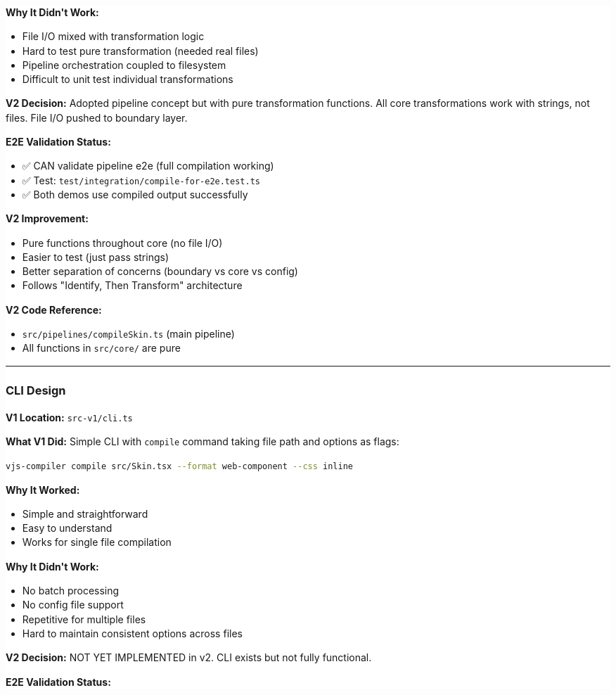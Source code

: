 **Why It Didn't Work:**

- File I/O mixed with transformation logic
- Hard to test pure transformation (needed real files)
- Pipeline orchestration coupled to filesystem
- Difficult to unit test individual transformations

**V2 Decision:**
Adopted pipeline concept but with pure transformation functions. All core transformations work with strings, not files. File I/O pushed to boundary layer.

**E2E Validation Status:**

- ✅ CAN validate pipeline e2e (full compilation working)
- ✅ Test: `test/integration/compile-for-e2e.test.ts`
- ✅ Both demos use compiled output successfully

**V2 Improvement:**

- Pure functions throughout core (no file I/O)
- Easier to test (just pass strings)
- Better separation of concerns (boundary vs core vs config)
- Follows "Identify, Then Transform" architecture

**V2 Code Reference:**

- `src/pipelines/compileSkin.ts` (main pipeline)
- All functions in `src/core/` are pure

---

### CLI Design

**V1 Location:** `src-v1/cli.ts`

**What V1 Did:**
Simple CLI with `compile` command taking file path and options as flags:

```bash
vjs-compiler compile src/Skin.tsx --format web-component --css inline
```

**Why It Worked:**

- Simple and straightforward
- Easy to understand
- Works for single file compilation

**Why It Didn't Work:**

- No batch processing
- No config file support
- Repetitive for multiple files
- Hard to maintain consistent options across files

**V2 Decision:**
NOT YET IMPLEMENTED in v2. CLI exists but not fully functional.

**E2E Validation Status:**
